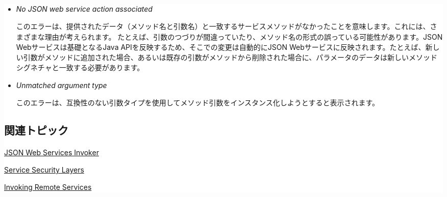 - *No JSON web service action associated*

   このエラーは、提供されたデータ（メソッド名と引数名）と一致するサービスメソッドがなかったことを意味します。これには、さまざまな理由が考えられます。
たとえば、引数のつづりが間違っていたり、メソッド名の形式の誤っている可能性があります。JSON Webサービスは基礎となるJava APIを反映するため、そこでの変更は自動的にJSON Webサービスに反映されます。たとえば、新しい引数がメソッドに追加された場合、あるいは既存の引数がメソッドから削除された場合に、パラメータのデータは新しいメソッドシグネチャと一致する必要があります。

- *Unmatched argument type*

   このエラーは、互換性のない引数タイプを使用してメソッド引数をインスタンス化しようとすると表示されます。

## 関連トピック

[JSON Web Services Invoker](/docs/7-1/tutorials/-/knowledge_base/t/json-web-services-invoker)

[Service Security Layers](/docs/7-1/tutorials/-/knowledge_base/t/service-security-layers)

[Invoking Remote Services](/docs/7-1/tutorials/-/knowledge_base/t/invoking-remote-services)
